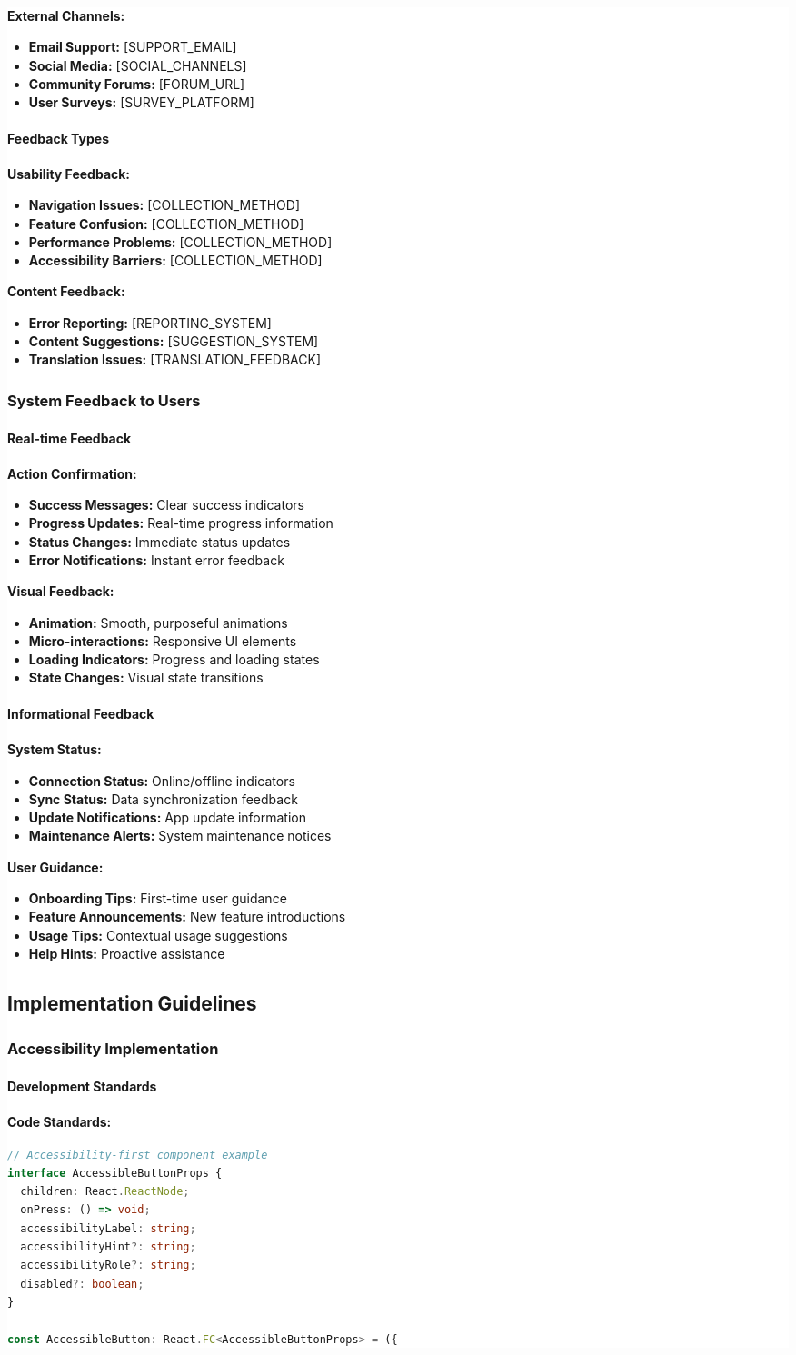 **External Channels:**
- **Email Support:** [SUPPORT_EMAIL]
- **Social Media:** [SOCIAL_CHANNELS]
- **Community Forums:** [FORUM_URL]
- **User Surveys:** [SURVEY_PLATFORM]

#### Feedback Types
**Usability Feedback:**
- **Navigation Issues:** [COLLECTION_METHOD]
- **Feature Confusion:** [COLLECTION_METHOD]
- **Performance Problems:** [COLLECTION_METHOD]
- **Accessibility Barriers:** [COLLECTION_METHOD]

**Content Feedback:**
- **Error Reporting:** [REPORTING_SYSTEM]
- **Content Suggestions:** [SUGGESTION_SYSTEM]
- **Translation Issues:** [TRANSLATION_FEEDBACK]

### System Feedback to Users

#### Real-time Feedback
**Action Confirmation:**
- **Success Messages:** Clear success indicators
- **Progress Updates:** Real-time progress information
- **Status Changes:** Immediate status updates
- **Error Notifications:** Instant error feedback

**Visual Feedback:**
- **Animation:** Smooth, purposeful animations
- **Micro-interactions:** Responsive UI elements
- **Loading Indicators:** Progress and loading states
- **State Changes:** Visual state transitions

#### Informational Feedback
**System Status:**
- **Connection Status:** Online/offline indicators
- **Sync Status:** Data synchronization feedback
- **Update Notifications:** App update information
- **Maintenance Alerts:** System maintenance notices

**User Guidance:**
- **Onboarding Tips:** First-time user guidance
- **Feature Announcements:** New feature introductions
- **Usage Tips:** Contextual usage suggestions
- **Help Hints:** Proactive assistance

## Implementation Guidelines

### Accessibility Implementation

#### Development Standards
**Code Standards:**
```typescript
// Accessibility-first component example
interface AccessibleButtonProps {
  children: React.ReactNode;
  onPress: () => void;
  accessibilityLabel: string;
  accessibilityHint?: string;
  accessibilityRole?: string;
  disabled?: boolean;
}

const AccessibleButton: React.FC<AccessibleButtonProps> = ({
```